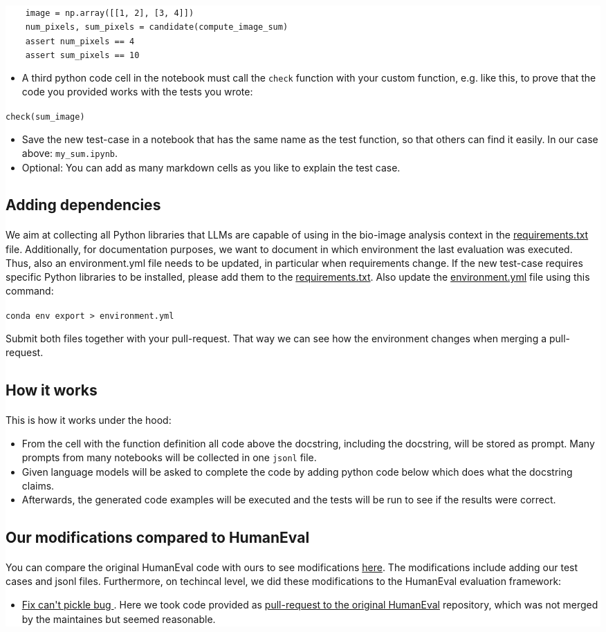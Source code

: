 ```
    image = np.array([[1, 2], [3, 4]])
    num_pixels, sum_pixels = candidate(compute_image_sum)
    assert num_pixels == 4
    assert sum_pixels == 10
```
* A third python code cell in the notebook must call the `check` function with your custom function, e.g. like this, to prove that the code you provided works with the tests you wrote:
```
check(sum_image)
```
* Save the new test-case in a notebook that has the same name as the test function, so that others can find it easily. In our case above: `my_sum.ipynb`.
* Optional: You can add as many markdown cells as you like to explain the test case.

## Adding dependencies

We aim at collecting all Python libraries that LLMs are capable of using in the bio-image analysis context in the [requirements.txt](requirements.txt) file. Additionally, for documentation purposes, we want to document in which environment the last evaluation was executed. Thus, also an environment.yml file needs to be updated, in particular when requirements change. If the new test-case requires specific Python libraries to be installed, please add them to the [requirements.txt](requirements.txt). 
Also update the [environment.yml](environment.yml) file using this command:

```
conda env export > environment.yml 
```

Submit both files together with your pull-request. That way we can see how the environment changes when merging a pull-request.

## How it works

This is how it works under the hood:
* From the cell with the function definition all code above the docstring, including the docstring, will be stored as prompt. Many prompts from many notebooks will be collected in one `jsonl` file.
* Given language models will be asked to complete the code by adding python code below which does what the docstring claims.
* Afterwards, the generated code examples will be executed and the tests will be run to see if the results were correct.

## Our modifications compared to HumanEval

You can compare the original HumanEval code with ours to see modifications [here](https://github.com/haesleinhuepf/human-eval-bia/compare/original_human_eval). The modifications include adding our test cases and jsonl files. Furthermore, on techincal level, we did these modifications to the HumanEval evaluation framework:

* [Fix can't pickle bug
](https://github.com/haesleinhuepf/human-eval-bia/commit/628fd26d2fd72b040d976819b4e1c7073fa26907). Here we took code provided as [pull-request to the original HumanEval](https://github.com/openai/human-eval/pull/30) repository, which was not merged by the maintaines but seemed reasonable.
 